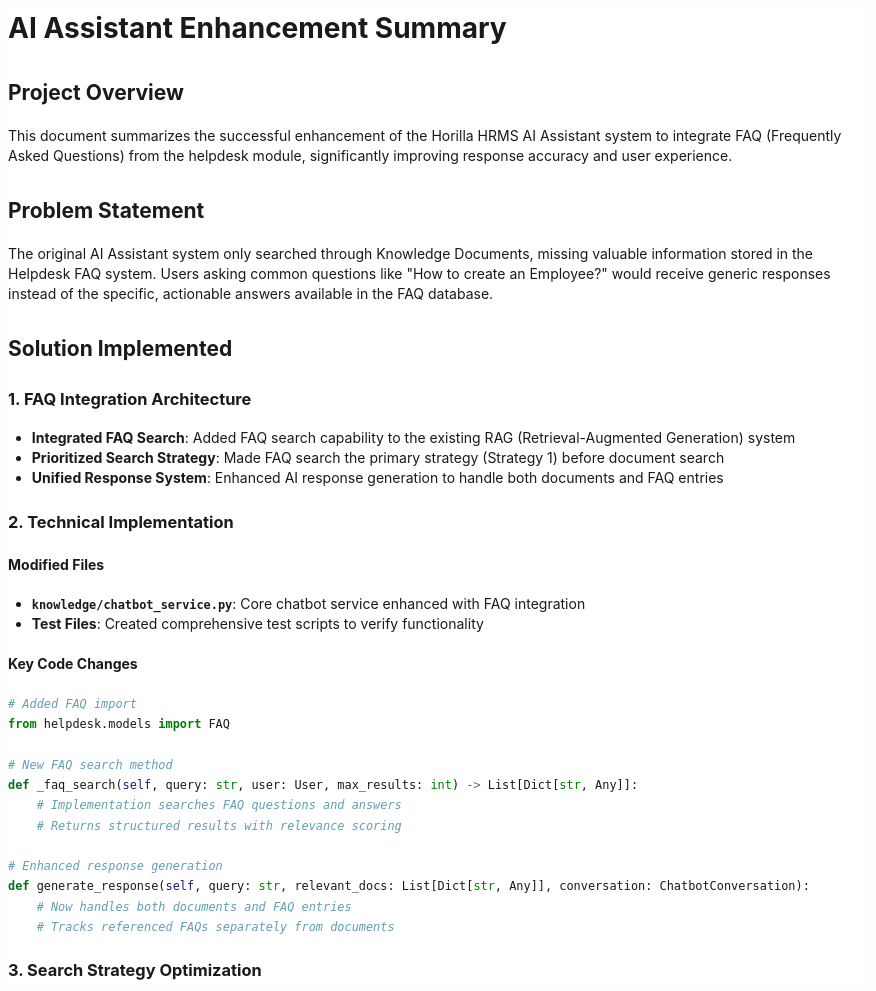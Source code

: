# AI Assistant Enhancement Summary

## Project Overview
This document summarizes the successful enhancement of the Horilla HRMS AI Assistant system to integrate FAQ (Frequently Asked Questions) from the helpdesk module, significantly improving response accuracy and user experience.

## Problem Statement
The original AI Assistant system only searched through Knowledge Documents, missing valuable information stored in the Helpdesk FAQ system. Users asking common questions like "How to create an Employee?" would receive generic responses instead of the specific, actionable answers available in the FAQ database.

## Solution Implemented

### 1. FAQ Integration Architecture
- **Integrated FAQ Search**: Added FAQ search capability to the existing RAG (Retrieval-Augmented Generation) system
- **Prioritized Search Strategy**: Made FAQ search the primary strategy (Strategy 1) before document search
- **Unified Response System**: Enhanced AI response generation to handle both documents and FAQ entries

### 2. Technical Implementation

#### Modified Files
- **`knowledge/chatbot_service.py`**: Core chatbot service enhanced with FAQ integration
- **Test Files**: Created comprehensive test scripts to verify functionality

#### Key Code Changes
```python
# Added FAQ import
from helpdesk.models import FAQ

# New FAQ search method
def _faq_search(self, query: str, user: User, max_results: int) -> List[Dict[str, Any]]:
    # Implementation searches FAQ questions and answers
    # Returns structured results with relevance scoring

# Enhanced response generation
def generate_response(self, query: str, relevant_docs: List[Dict[str, Any]], conversation: ChatbotConversation):
    # Now handles both documents and FAQ entries
    # Tracks referenced FAQs separately from documents
```

### 3. Search Strategy Optimization
